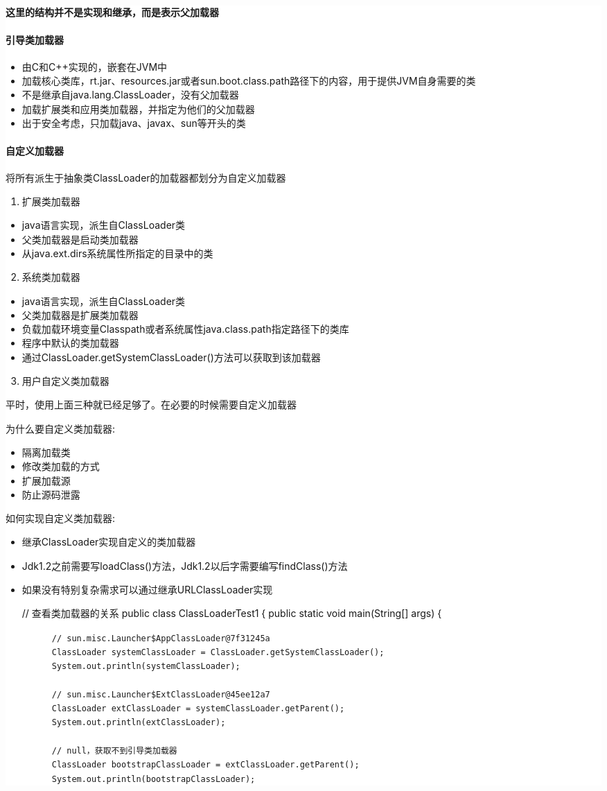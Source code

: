 **这里的结构并不是实现和继承，而是表示父加载器**

#### 引导类加载器

- 由C和C++实现的，嵌套在JVM中
- 加载核心类库，rt.jar、resources.jar或者sun.boot.class.path路径下的内容，用于提供JVM自身需要的类
- 不是继承自java.lang.ClassLoader，没有父加载器
- 加载扩展类和应用类加载器，并指定为他们的父加载器
- 出于安全考虑，只加载java、javax、sun等开头的类

#### 自定义加载器

将所有派生于抽象类ClassLoader的加载器都划分为自定义加载器

1. 扩展类加载器

- java语言实现，派生自ClassLoader类
- 父类加载器是启动类加载器
- 从java.ext.dirs系统属性所指定的目录中的类

2. 系统类加载器

- java语言实现，派生自ClassLoader类
- 父类加载器是扩展类加载器
- 负载加载环境变量Classpath或者系统属性java.class.path指定路径下的类库
- 程序中默认的类加载器
- 通过ClassLoader.getSystemClassLoader()方法可以获取到该加载器

3. 用户自定义类加载器

平时，使用上面三种就已经足够了。在必要的时候需要自定义加载器

为什么要自定义类加载器:

- 隔离加载类
- 修改类加载的方式
- 扩展加载源
- 防止源码泄露

如何实现自定义类加载器:

- 继承ClassLoader实现自定义的类加载器
- Jdk1.2之前需要写loadClass()方法，Jdk1.2以后字需要编写findClass()方法
- 如果没有特别复杂需求可以通过继承URLClassLoader实现


    // 查看类加载器的关系
    public class ClassLoaderTest1 {
        public static void main(String[] args) {
    
            // sun.misc.Launcher$AppClassLoader@7f31245a
            ClassLoader systemClassLoader = ClassLoader.getSystemClassLoader();
            System.out.println(systemClassLoader);
    
            // sun.misc.Launcher$ExtClassLoader@45ee12a7
            ClassLoader extClassLoader = systemClassLoader.getParent();
            System.out.println(extClassLoader);
    
            // null，获取不到引导类加载器
            ClassLoader bootstrapClassLoader = extClassLoader.getParent();
            System.out.println(bootstrapClassLoader);
    